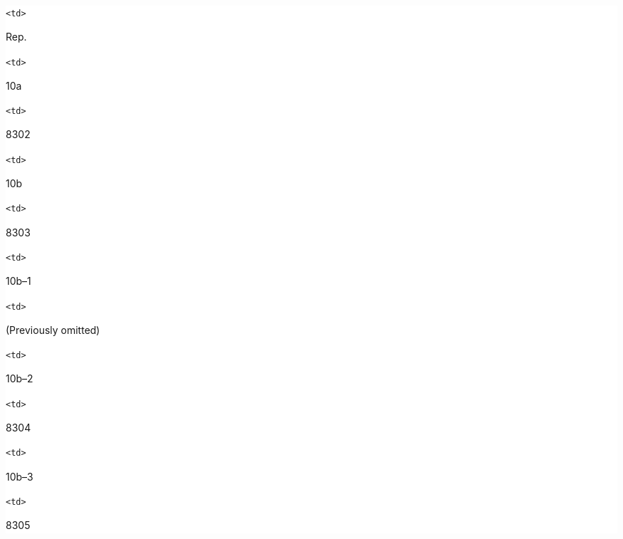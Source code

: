     <td> 

Rep.  </td>

  </tr>

  <tr>

    <td> 

10a  </td>

    <td> 

8302  </td>

  </tr>

  <tr>

    <td> 

10b  </td>

    <td> 

8303  </td>

  </tr>

  <tr>

    <td> 

10b–1  </td>

    <td> 

(Previously omitted)  </td>

  </tr>

  <tr>

    <td> 

10b–2  </td>

    <td> 

8304  </td>

  </tr>

  <tr>

    <td> 

10b–3  </td>

    <td> 

8305  </td>

  </tr>
